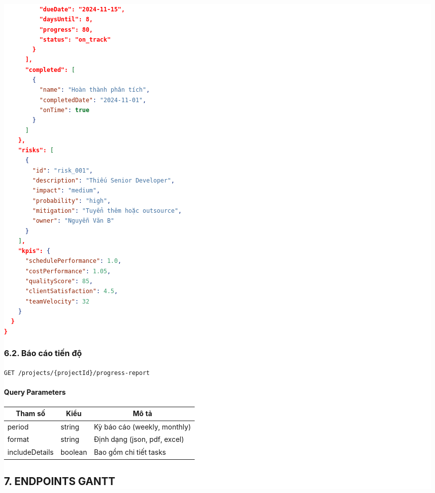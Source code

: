 ```json
          "dueDate": "2024-11-15",
          "daysUntil": 8,
          "progress": 80,
          "status": "on_track"
        }
      ],
      "completed": [
        {
          "name": "Hoàn thành phân tích",
          "completedDate": "2024-11-01",
          "onTime": true
        }
      ]
    },
    "risks": [
      {
        "id": "risk_001",
        "description": "Thiếu Senior Developer",
        "impact": "medium",
        "probability": "high",
        "mitigation": "Tuyển thêm hoặc outsource",
        "owner": "Nguyễn Văn B"
      }
    ],
    "kpis": {
      "schedulePerformance": 1.0,
      "costPerformance": 1.05,
      "qualityScore": 85,
      "clientSatisfaction": 4.5,
      "teamVelocity": 32
    }
  }
}
```

### 6.2. Báo cáo tiến độ

```http
GET /projects/{projectId}/progress-report
```

#### Query Parameters

| Tham số | Kiểu | Mô tả |
|---------|------|-------|
| period | string | Kỳ báo cáo (weekly, monthly) |
| format | string | Định dạng (json, pdf, excel) |
| includeDetails | boolean | Bao gồm chi tiết tasks |

## 7. ENDPOINTS GANTT
